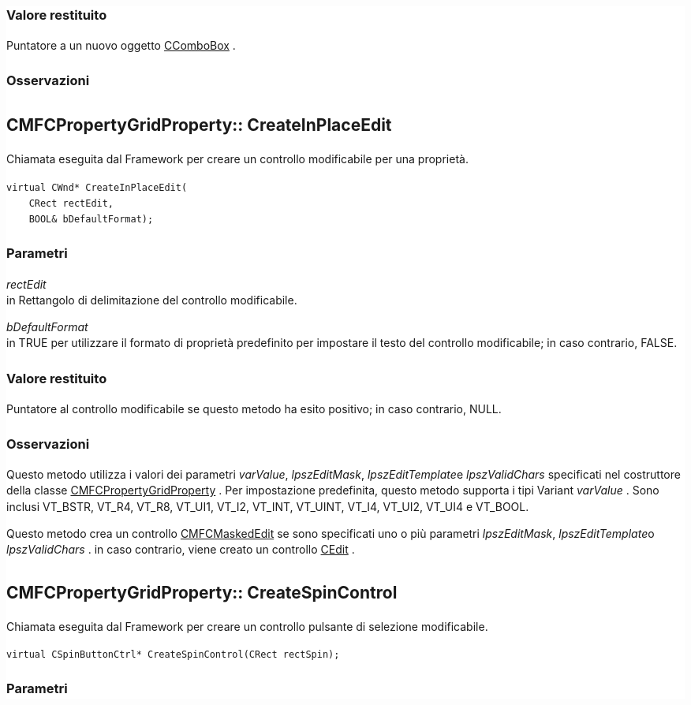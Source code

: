 ### <a name="return-value"></a>Valore restituito

Puntatore a un nuovo oggetto [CComboBox](../../mfc/reference/ccombobox-class.md) .

### <a name="remarks"></a>Osservazioni

## <a name="cmfcpropertygridpropertycreateinplaceedit"></a><a name="createinplaceedit"></a> CMFCPropertyGridProperty:: CreateInPlaceEdit

Chiamata eseguita dal Framework per creare un controllo modificabile per una proprietà.

```
virtual CWnd* CreateInPlaceEdit(
    CRect rectEdit,
    BOOL& bDefaultFormat);
```

### <a name="parameters"></a>Parametri

*rectEdit*<br/>
in Rettangolo di delimitazione del controllo modificabile.

*bDefaultFormat*<br/>
in TRUE per utilizzare il formato di proprietà predefinito per impostare il testo del controllo modificabile; in caso contrario, FALSE.

### <a name="return-value"></a>Valore restituito

Puntatore al controllo modificabile se questo metodo ha esito positivo; in caso contrario, NULL.

### <a name="remarks"></a>Osservazioni

Questo metodo utilizza i valori dei parametri *varValue*, *lpszEditMask*, *lpszEditTemplate*e *lpszValidChars* specificati nel costruttore della classe [CMFCPropertyGridProperty](../../mfc/reference/cmfcpropertygridproperty-class.md) . Per impostazione predefinita, questo metodo supporta i tipi Variant *varValue* . Sono inclusi VT_BSTR, VT_R4, VT_R8, VT_UI1, VT_I2, VT_INT, VT_UINT, VT_I4, VT_UI2, VT_UI4 e VT_BOOL.

Questo metodo crea un controllo [CMFCMaskedEdit](../../mfc/reference/cmfcmaskededit-class.md) se sono specificati uno o più parametri *lpszEditMask*, *lpszEditTemplate*o *lpszValidChars* . in caso contrario, viene creato un controllo [CEdit](../../mfc/reference/cedit-class.md) .

## <a name="cmfcpropertygridpropertycreatespincontrol"></a><a name="createspincontrol"></a> CMFCPropertyGridProperty:: CreateSpinControl

Chiamata eseguita dal Framework per creare un controllo pulsante di selezione modificabile.

```
virtual CSpinButtonCtrl* CreateSpinControl(CRect rectSpin);
```

### <a name="parameters"></a>Parametri
